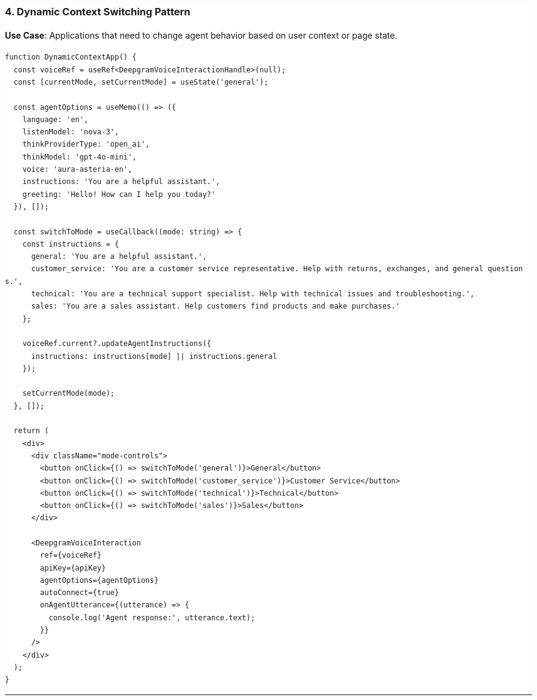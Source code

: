 ### 4. Dynamic Context Switching Pattern

**Use Case**: Applications that need to change agent behavior based on user context or page state.

```tsx
function DynamicContextApp() {
  const voiceRef = useRef<DeepgramVoiceInteractionHandle>(null);
  const [currentMode, setCurrentMode] = useState('general');

  const agentOptions = useMemo(() => ({
    language: 'en',
    listenModel: 'nova-3',
    thinkProviderType: 'open_ai',
    thinkModel: 'gpt-4o-mini',
    voice: 'aura-asteria-en',
    instructions: 'You are a helpful assistant.',
    greeting: 'Hello! How can I help you today?'
  }), []);

  const switchToMode = useCallback((mode: string) => {
    const instructions = {
      general: 'You are a helpful assistant.',
      customer_service: 'You are a customer service representative. Help with returns, exchanges, and general questions.',
      technical: 'You are a technical support specialist. Help with technical issues and troubleshooting.',
      sales: 'You are a sales assistant. Help customers find products and make purchases.'
    };

    voiceRef.current?.updateAgentInstructions({
      instructions: instructions[mode] || instructions.general
    });
    
    setCurrentMode(mode);
  }, []);

  return (
    <div>
      <div className="mode-controls">
        <button onClick={() => switchToMode('general')}>General</button>
        <button onClick={() => switchToMode('customer_service')}>Customer Service</button>
        <button onClick={() => switchToMode('technical')}>Technical</button>
        <button onClick={() => switchToMode('sales')}>Sales</button>
      </div>
      
      <DeepgramVoiceInteraction
        ref={voiceRef}
        apiKey={apiKey}
        agentOptions={agentOptions}
        autoConnect={true}
        onAgentUtterance={(utterance) => {
          console.log('Agent response:', utterance.text);
        }}
      />
    </div>
  );
}
```

---